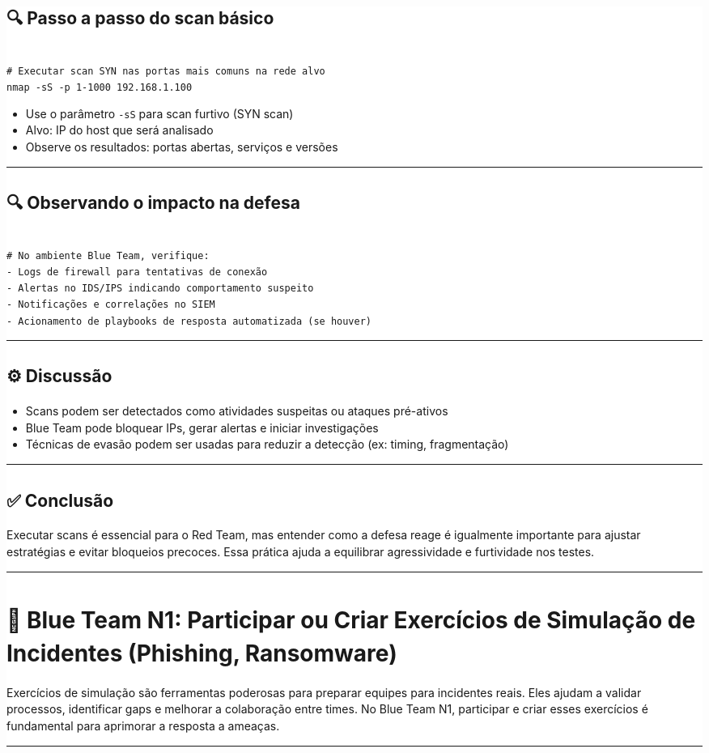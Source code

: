 
## 🔍 Passo a passo do scan básico

```

# Executar scan SYN nas portas mais comuns na rede alvo
nmap -sS -p 1-1000 192.168.1.100

```

- Use o parâmetro `-sS` para scan furtivo (SYN scan)  
- Alvo: IP do host que será analisado  
- Observe os resultados: portas abertas, serviços e versões  

---

## 🔍 Observando o impacto na defesa

```

# No ambiente Blue Team, verifique:
- Logs de firewall para tentativas de conexão  
- Alertas no IDS/IPS indicando comportamento suspeito  
- Notificações e correlações no SIEM  
- Acionamento de playbooks de resposta automatizada (se houver)  
```

---

## ⚙️ Discussão

- Scans podem ser detectados como atividades suspeitas ou ataques pré-ativos  
- Blue Team pode bloquear IPs, gerar alertas e iniciar investigações  
- Técnicas de evasão podem ser usadas para reduzir a detecção (ex: timing, fragmentação)  

---

## ✅ Conclusão

Executar scans é essencial para o Red Team, mas entender como a defesa reage é igualmente importante para ajustar estratégias e evitar bloqueios precoces. Essa prática ajuda a equilibrar agressividade e furtividade nos testes.

---

# 🔵 Blue Team N1: Participar ou Criar Exercícios de Simulação de Incidentes (Phishing, Ransomware)

Exercícios de simulação são ferramentas poderosas para preparar equipes para incidentes reais. Eles ajudam a validar processos, identificar gaps e melhorar a colaboração entre times. No Blue Team N1, participar e criar esses exercícios é fundamental para aprimorar a resposta a ameaças.

---
